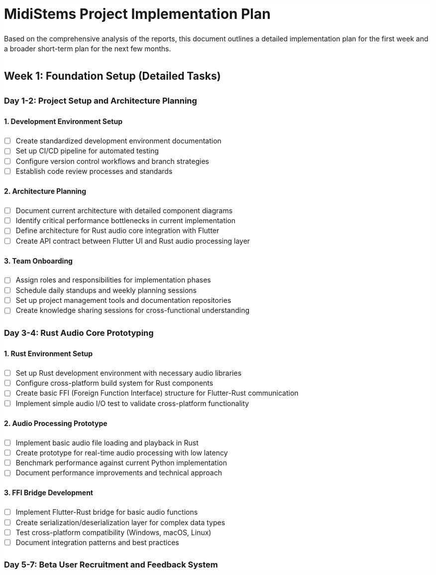 # MidiStems Project Implementation Plan

Based on the comprehensive analysis of the reports, this document outlines a detailed implementation plan for the first week and a broader short-term plan for the next few months.

## Week 1: Foundation Setup (Detailed Tasks)

### Day 1-2: Project Setup and Architecture Planning

#### 1. Development Environment Setup
- [ ] Create standardized development environment documentation
- [ ] Set up CI/CD pipeline for automated testing
- [ ] Configure version control workflows and branch strategies
- [ ] Establish code review processes and standards

#### 2. Architecture Planning
- [ ] Document current architecture with detailed component diagrams
- [ ] Identify critical performance bottlenecks in current implementation
- [ ] Define architecture for Rust audio core integration with Flutter
- [ ] Create API contract between Flutter UI and Rust audio processing layer

#### 3. Team Onboarding
- [ ] Assign roles and responsibilities for implementation phases
- [ ] Schedule daily standups and weekly planning sessions
- [ ] Set up project management tools and documentation repositories
- [ ] Create knowledge sharing sessions for cross-functional understanding

### Day 3-4: Rust Audio Core Prototyping

#### 1. Rust Environment Setup
- [ ] Set up Rust development environment with necessary audio libraries
- [ ] Configure cross-platform build system for Rust components
- [ ] Create basic FFI (Foreign Function Interface) structure for Flutter-Rust communication
- [ ] Implement simple audio I/O test to validate cross-platform functionality

#### 2. Audio Processing Prototype
- [ ] Implement basic audio file loading and playback in Rust
- [ ] Create prototype for real-time audio processing with low latency
- [ ] Benchmark performance against current Python implementation
- [ ] Document performance improvements and technical approach

#### 3. FFI Bridge Development
- [ ] Implement Flutter-Rust bridge for basic audio functions
- [ ] Create serialization/deserialization layer for complex data types
- [ ] Test cross-platform compatibility (Windows, macOS, Linux)
- [ ] Document integration patterns and best practices

### Day 5-7: Beta User Recruitment and Feedback System
